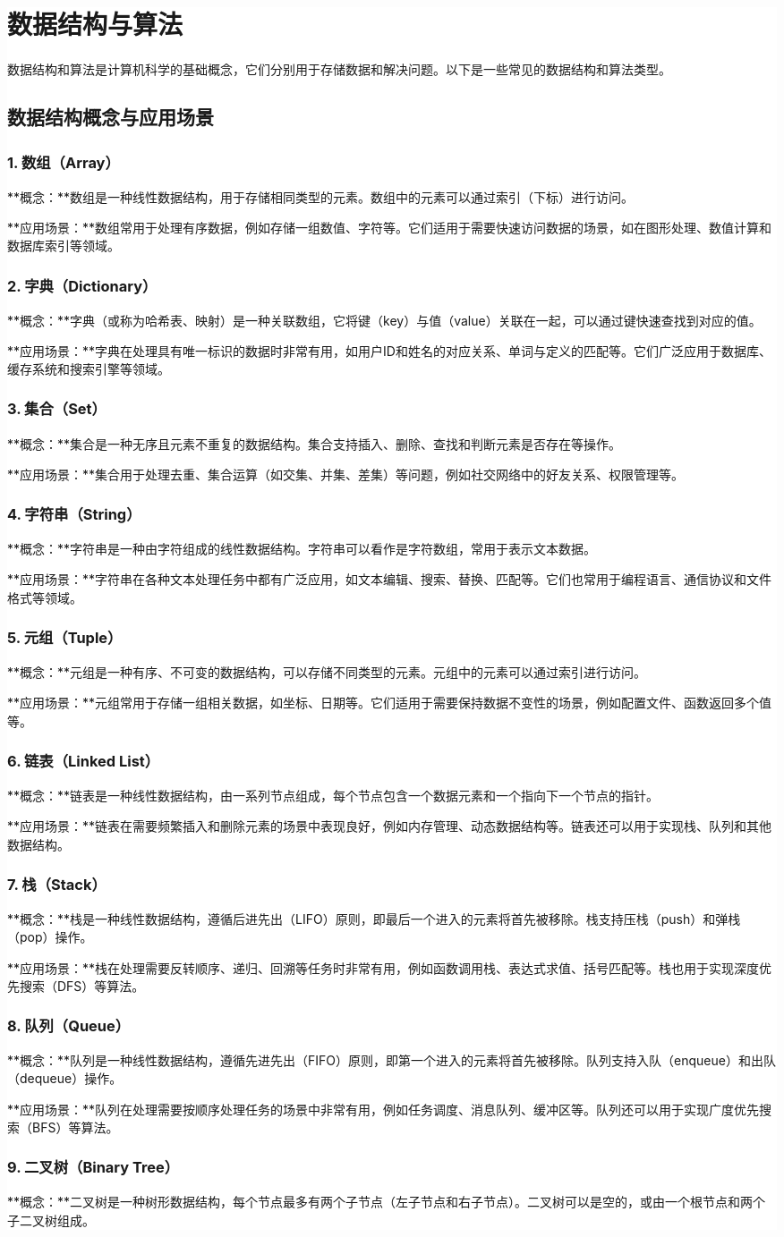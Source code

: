 # 数据结构与算法

数据结构和算法是计算机科学的基础概念，它们分别用于存储数据和解决问题。以下是一些常见的数据结构和算法类型。

## 数据结构概念与应用场景

### 1. 数组（Array）

**概念：**数组是一种线性数据结构，用于存储相同类型的元素。数组中的元素可以通过索引（下标）进行访问。

**应用场景：**数组常用于处理有序数据，例如存储一组数值、字符等。它们适用于需要快速访问数据的场景，如在图形处理、数值计算和数据库索引等领域。

### 2. 字典（Dictionary）

**概念：**字典（或称为哈希表、映射）是一种关联数组，它将键（key）与值（value）关联在一起，可以通过键快速查找到对应的值。

**应用场景：**字典在处理具有唯一标识的数据时非常有用，如用户ID和姓名的对应关系、单词与定义的匹配等。它们广泛应用于数据库、缓存系统和搜索引擎等领域。

### 3. 集合（Set）

**概念：**集合是一种无序且元素不重复的数据结构。集合支持插入、删除、查找和判断元素是否存在等操作。

**应用场景：**集合用于处理去重、集合运算（如交集、并集、差集）等问题，例如社交网络中的好友关系、权限管理等。

### 4. 字符串（String）

**概念：**字符串是一种由字符组成的线性数据结构。字符串可以看作是字符数组，常用于表示文本数据。

**应用场景：**字符串在各种文本处理任务中都有广泛应用，如文本编辑、搜索、替换、匹配等。它们也常用于编程语言、通信协议和文件格式等领域。

### 5. 元组（Tuple）

**概念：**元组是一种有序、不可变的数据结构，可以存储不同类型的元素。元组中的元素可以通过索引进行访问。

**应用场景：**元组常用于存储一组相关数据，如坐标、日期等。它们适用于需要保持数据不变性的场景，例如配置文件、函数返回多个值等。

### 6. 链表（Linked List）

**概念：**链表是一种线性数据结构，由一系列节点组成，每个节点包含一个数据元素和一个指向下一个节点的指针。

**应用场景：**链表在需要频繁插入和删除元素的场景中表现良好，例如内存管理、动态数据结构等。链表还可以用于实现栈、队列和其他数据结构。

### 7. 栈（Stack）
**概念：**栈是一种线性数据结构，遵循后进先出（LIFO）原则，即最后一个进入的元素将首先被移除。栈支持压栈（push）和弹栈（pop）操作。

**应用场景：**栈在处理需要反转顺序、递归、回溯等任务时非常有用，例如函数调用栈、表达式求值、括号匹配等。栈也用于实现深度优先搜索（DFS）等算法。

### 8. 队列（Queue）
**概念：**队列是一种线性数据结构，遵循先进先出（FIFO）原则，即第一个进入的元素将首先被移除。队列支持入队（enqueue）和出队（dequeue）操作。

**应用场景：**队列在处理需要按顺序处理任务的场景中非常有用，例如任务调度、消息队列、缓冲区等。队列还可以用于实现广度优先搜索（BFS）等算法。

### 9. 二叉树（Binary Tree）
**概念：**二叉树是一种树形数据结构，每个节点最多有两个子节点（左子节点和右子节点）。二叉树可以是空的，或由一个根节点和两个子二叉树组成。
